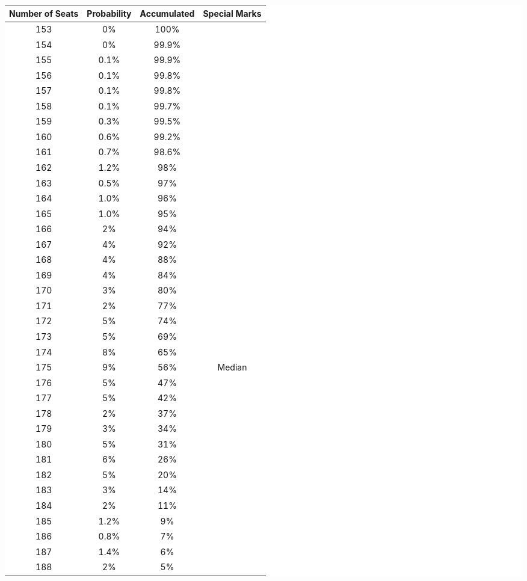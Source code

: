 | Number of Seats | Probability | Accumulated | Special Marks |
|:---------------:|:-----------:|:-----------:|:-------------:|
| 153 | 0% | 100% |  |
| 154 | 0% | 99.9% |  |
| 155 | 0.1% | 99.9% |  |
| 156 | 0.1% | 99.8% |  |
| 157 | 0.1% | 99.8% |  |
| 158 | 0.1% | 99.7% |  |
| 159 | 0.3% | 99.5% |  |
| 160 | 0.6% | 99.2% |  |
| 161 | 0.7% | 98.6% |  |
| 162 | 1.2% | 98% |  |
| 163 | 0.5% | 97% |  |
| 164 | 1.0% | 96% |  |
| 165 | 1.0% | 95% |  |
| 166 | 2% | 94% |  |
| 167 | 4% | 92% |  |
| 168 | 4% | 88% |  |
| 169 | 4% | 84% |  |
| 170 | 3% | 80% |  |
| 171 | 2% | 77% |  |
| 172 | 5% | 74% |  |
| 173 | 5% | 69% |  |
| 174 | 8% | 65% |  |
| 175 | 9% | 56% | Median |
| 176 | 5% | 47% |  |
| 177 | 5% | 42% |  |
| 178 | 2% | 37% |  |
| 179 | 3% | 34% |  |
| 180 | 5% | 31% |  |
| 181 | 6% | 26% |  |
| 182 | 5% | 20% |  |
| 183 | 3% | 14% |  |
| 184 | 2% | 11% |  |
| 185 | 1.2% | 9% |  |
| 186 | 0.8% | 7% |  |
| 187 | 1.4% | 6% |  |
| 188 | 2% | 5% |  |